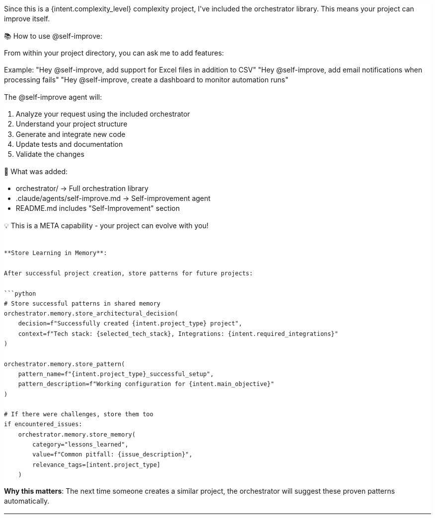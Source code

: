 Since this is a {intent.complexity_level} complexity project, I've included
the orchestrator library. This means your project can improve itself.

📚 How to use @self-improve:

From within your project directory, you can ask me to add features:

Example:
  "Hey @self-improve, add support for Excel files in addition to CSV"
  "Hey @self-improve, add email notifications when processing fails"
  "Hey @self-improve, create a dashboard to monitor automation runs"

The @self-improve agent will:
1. Analyze your request using the included orchestrator
2. Understand your project structure
3. Generate and integrate new code
4. Update tests and documentation
5. Validate the changes

📁 What was added:
- orchestrator/ → Full orchestration library
- .claude/agents/self-improve.md → Self-improvement agent
- README.md includes "Self-Improvement" section

💡 This is a META capability - your project can evolve with you!
```

**Store Learning in Memory**:

After successful project creation, store patterns for future projects:

```python
# Store successful patterns in shared memory
orchestrator.memory.store_architectural_decision(
    decision=f"Successfully created {intent.project_type} project",
    context=f"Tech stack: {selected_tech_stack}, Integrations: {intent.required_integrations}"
)

orchestrator.memory.store_pattern(
    pattern_name=f"{intent.project_type}_successful_setup",
    pattern_description=f"Working configuration for {intent.main_objective}"
)

# If there were challenges, store them too
if encountered_issues:
    orchestrator.memory.store_memory(
        category="lessons_learned",
        value=f"Common pitfall: {issue_description}",
        relevance_tags=[intent.project_type]
    )
```

**Why this matters**: The next time someone creates a similar project, the orchestrator will suggest these proven patterns automatically.

---